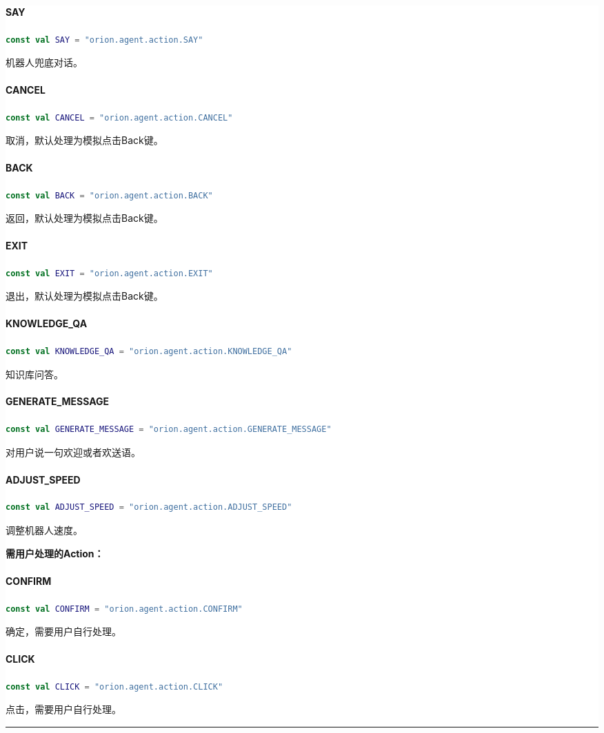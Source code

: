#### SAY
```kotlin
const val SAY = "orion.agent.action.SAY"
```
机器人兜底对话。

#### CANCEL
```kotlin
const val CANCEL = "orion.agent.action.CANCEL"
```
取消，默认处理为模拟点击Back键。

#### BACK
```kotlin
const val BACK = "orion.agent.action.BACK"
```
返回，默认处理为模拟点击Back键。

#### EXIT
```kotlin
const val EXIT = "orion.agent.action.EXIT"
```
退出，默认处理为模拟点击Back键。

#### KNOWLEDGE_QA
```kotlin
const val KNOWLEDGE_QA = "orion.agent.action.KNOWLEDGE_QA"
```
知识库问答。

#### GENERATE_MESSAGE
```kotlin
const val GENERATE_MESSAGE = "orion.agent.action.GENERATE_MESSAGE"
```
对用户说一句欢迎或者欢送语。

#### ADJUST_SPEED
```kotlin
const val ADJUST_SPEED = "orion.agent.action.ADJUST_SPEED"
```
调整机器人速度。

**需用户处理的Action：**

#### CONFIRM
```kotlin
const val CONFIRM = "orion.agent.action.CONFIRM"
```
确定，需要用户自行处理。

#### CLICK
```kotlin
const val CLICK = "orion.agent.action.CLICK"
```
点击，需要用户自行处理。

---